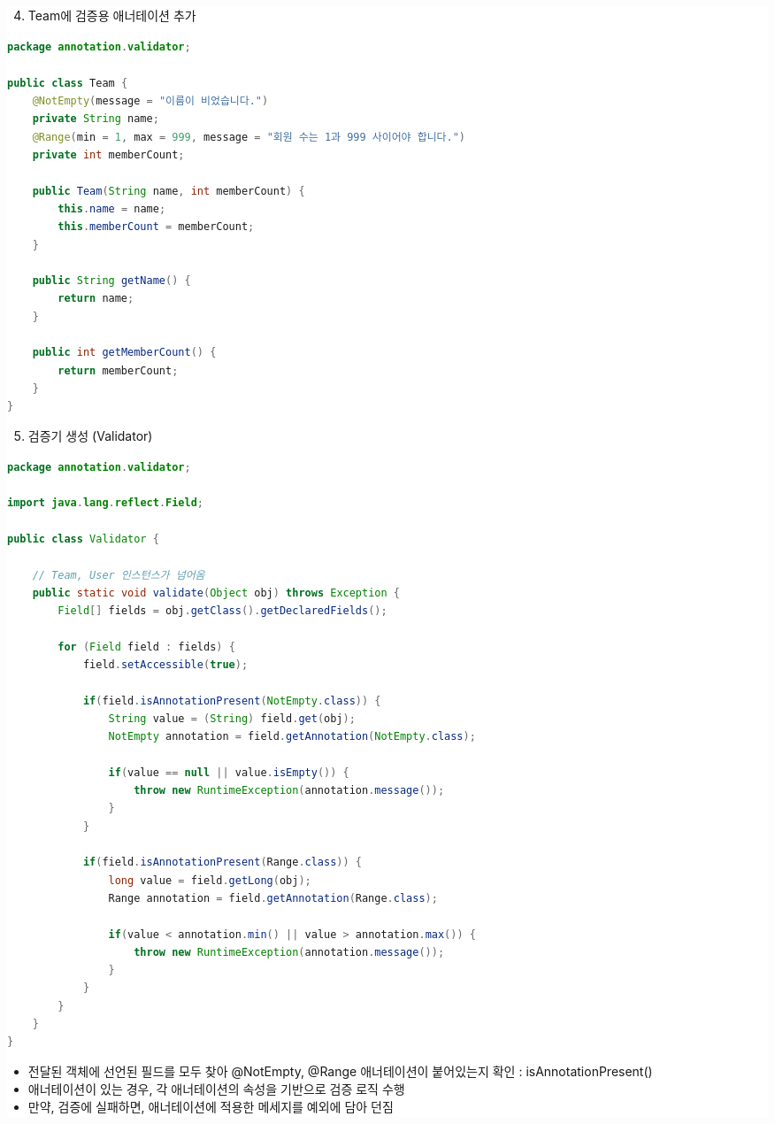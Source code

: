 
4. Team에 검증용 애너테이션 추가
```java
package annotation.validator;

public class Team {
    @NotEmpty(message = "이름이 비었습니다.")
    private String name;
    @Range(min = 1, max = 999, message = "회원 수는 1과 999 사이어야 합니다.")
    private int memberCount;

    public Team(String name, int memberCount) {
        this.name = name;
        this.memberCount = memberCount;
    }

    public String getName() {
        return name;
    }

    public int getMemberCount() {
        return memberCount;
    }
}
```

5. 검증기 생성 (Validator)
```java
package annotation.validator;

import java.lang.reflect.Field;

public class Validator {
    
    // Team, User 인스턴스가 넘어옴
    public static void validate(Object obj) throws Exception {
        Field[] fields = obj.getClass().getDeclaredFields();

        for (Field field : fields) {
            field.setAccessible(true);
            
            if(field.isAnnotationPresent(NotEmpty.class)) {
                String value = (String) field.get(obj);
                NotEmpty annotation = field.getAnnotation(NotEmpty.class);
                
                if(value == null || value.isEmpty()) {
                    throw new RuntimeException(annotation.message());
                }
            }
            
            if(field.isAnnotationPresent(Range.class)) {
                long value = field.getLong(obj);
                Range annotation = field.getAnnotation(Range.class);
                
                if(value < annotation.min() || value > annotation.max()) {
                    throw new RuntimeException(annotation.message());
                }
            }
        }
    }
}
```
  - 전달된 객체에 선언된 필드를 모두 찾아 @NotEmpty, @Range 애너테이션이 붙어있는지 확인 : isAnnotationPresent()
  - 애너테이션이 있는 경우, 각 애너테이션의 속성을 기반으로 검증 로직 수행
  - 만약, 검증에 실패하면, 애너테이션에 적용한 메세지를 예외에 담아 던짐
